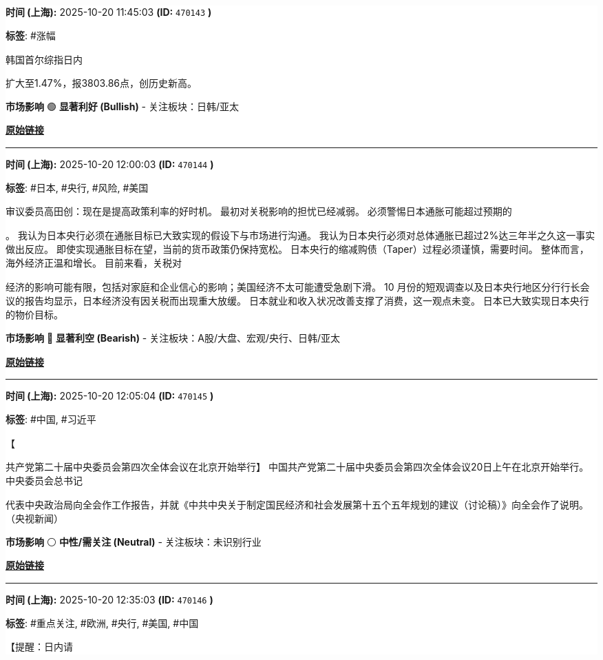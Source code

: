 **时间 (上海):** 2025-10-20 11:45:03 **(ID:** `470143` **)**

**标签**: #涨幅

韩国首尔综指日内

扩大至1.47%，报3803.86点，创历史新高。

**市场影响** 🟢 **显著利好 (Bullish)** - 关注板块：日韩/亚太

**[原始链接](https://t.me/FinanceNewsDaily/470143)**

---
**时间 (上海):** 2025-10-20 12:00:03 **(ID:** `470144` **)**

**标签**: #日本, #央行, #风险, #美国

审议委员高田创：现在是提高政策利率的好时机。
最初对关税影响的担忧已经减弱。
必须警惕日本通胀可能超过预期的

。
我认为日本央行必须在通胀目标已大致实现的假设下与市场进行沟通。
我认为日本央行必须对总体通胀已超过2%达三年半之久这一事实做出反应。
即使实现通胀目标在望，当前的货币政策仍保持宽松。
日本央行的缩减购债（Taper）过程必须谨慎，需要时间。
整体而言，海外经济正温和增长。
目前来看，关税对

经济的影响可能有限，包括对家庭和企业信心的影响；美国经济不太可能遭受急剧下滑。
10 月份的短观调查以及日本央行地区分行行长会议的报告均显示，日本经济没有因关税而出现重大放缓。
日本就业和收入状况改善支撑了消费，这一观点未变。
日本已大致实现日本央行的物价目标。

**市场影响** 🔴 **显著利空 (Bearish)** - 关注板块：A股/大盘、宏观/央行、日韩/亚太

**[原始链接](https://t.me/FinanceNewsDaily/470144)**

---
**时间 (上海):** 2025-10-20 12:05:04 **(ID:** `470145` **)**

**标签**: #中国, #习近平

【

共产党第二十届中央委员会第四次全体会议在北京开始举行】
中国共产党第二十届中央委员会第四次全体会议20日上午在北京开始举行。中央委员会总书记

代表中央政治局向全会作工作报告，并就《中共中央关于制定国民经济和社会发展第十五个五年规划的建议（讨论稿）》向全会作了说明。（央视新闻）

**市场影响** ⚪ **中性/需关注 (Neutral)** - 关注板块：未识别行业

**[原始链接](https://t.me/FinanceNewsDaily/470145)**

---
**时间 (上海):** 2025-10-20 12:35:03 **(ID:** `470146` **)**

**标签**: #重点关注, #欧洲, #央行, #美国, #中国

【提醒：日内请
